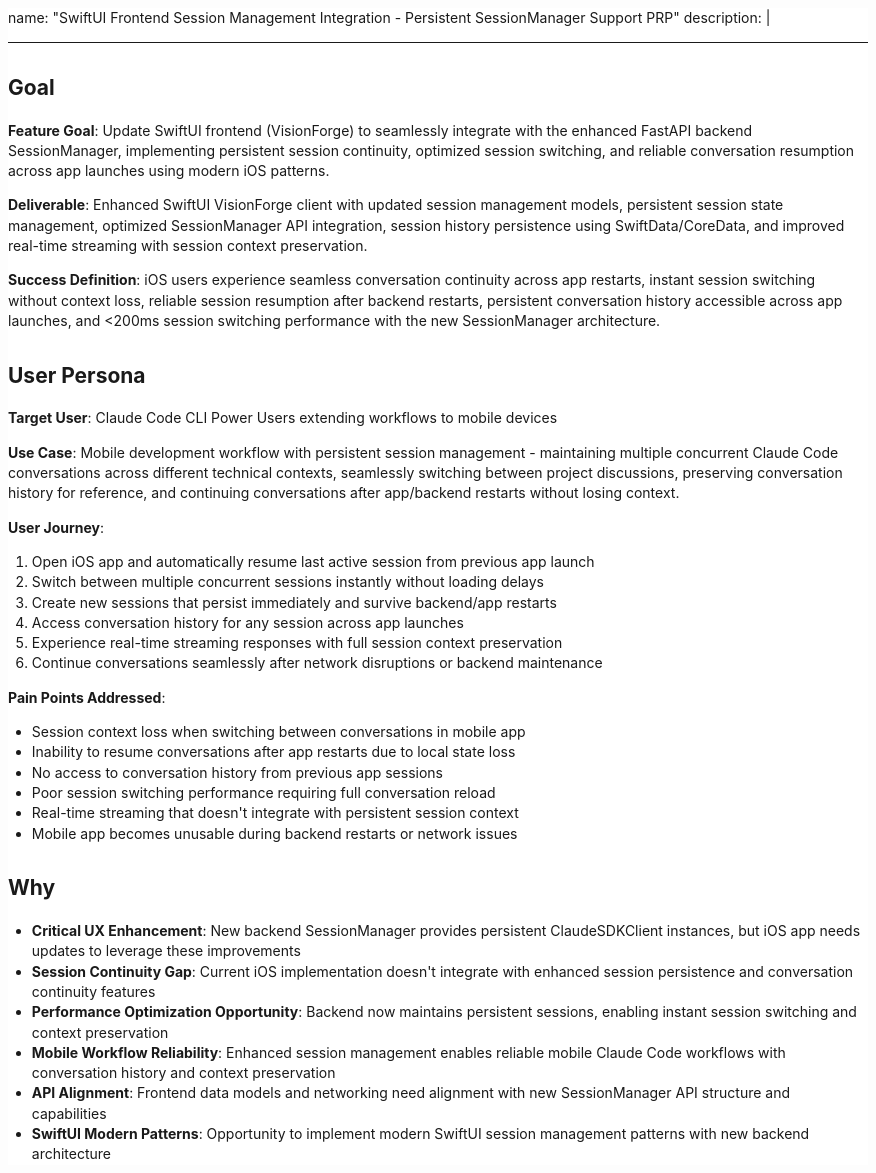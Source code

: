 name: "SwiftUI Frontend Session Management Integration - Persistent SessionManager Support PRP"
description: |

---

## Goal

**Feature Goal**: Update SwiftUI frontend (VisionForge) to seamlessly integrate with the enhanced FastAPI backend SessionManager, implementing persistent session continuity, optimized session switching, and reliable conversation resumption across app launches using modern iOS patterns.

**Deliverable**: Enhanced SwiftUI VisionForge client with updated session management models, persistent session state management, optimized SessionManager API integration, session history persistence using SwiftData/CoreData, and improved real-time streaming with session context preservation.

**Success Definition**: iOS users experience seamless conversation continuity across app restarts, instant session switching without context loss, reliable session resumption after backend restarts, persistent conversation history accessible across app launches, and <200ms session switching performance with the new SessionManager architecture.

## User Persona

**Target User**: Claude Code CLI Power Users extending workflows to mobile devices

**Use Case**: Mobile development workflow with persistent session management - maintaining multiple concurrent Claude Code conversations across different technical contexts, seamlessly switching between project discussions, preserving conversation history for reference, and continuing conversations after app/backend restarts without losing context.

**User Journey**:
1. Open iOS app and automatically resume last active session from previous app launch
2. Switch between multiple concurrent sessions instantly without loading delays
3. Create new sessions that persist immediately and survive backend/app restarts
4. Access conversation history for any session across app launches
5. Experience real-time streaming responses with full session context preservation
6. Continue conversations seamlessly after network disruptions or backend maintenance

**Pain Points Addressed**:
- Session context loss when switching between conversations in mobile app
- Inability to resume conversations after app restarts due to local state loss
- No access to conversation history from previous app sessions
- Poor session switching performance requiring full conversation reload
- Real-time streaming that doesn't integrate with persistent session context
- Mobile app becomes unusable during backend restarts or network issues

## Why

- **Critical UX Enhancement**: New backend SessionManager provides persistent ClaudeSDKClient instances, but iOS app needs updates to leverage these improvements
- **Session Continuity Gap**: Current iOS implementation doesn't integrate with enhanced session persistence and conversation continuity features
- **Performance Optimization Opportunity**: Backend now maintains persistent sessions, enabling instant session switching and context preservation
- **Mobile Workflow Reliability**: Enhanced session management enables reliable mobile Claude Code workflows with conversation history and context preservation
- **API Alignment**: Frontend data models and networking need alignment with new SessionManager API structure and capabilities
- **SwiftUI Modern Patterns**: Opportunity to implement modern SwiftUI session management patterns with new backend architecture

